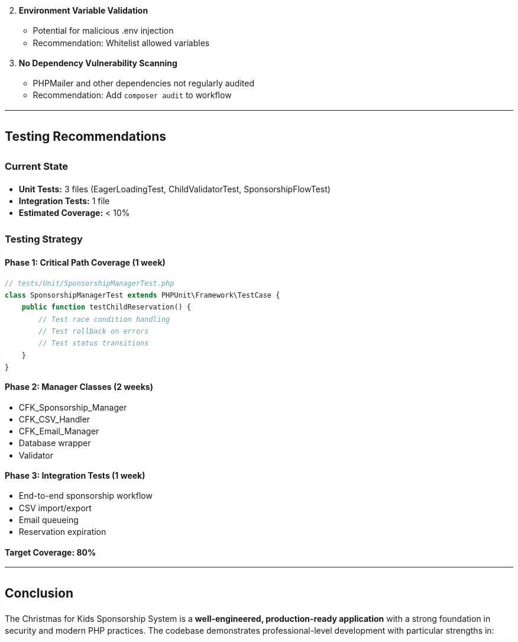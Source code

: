 2. **Environment Variable Validation**
   - Potential for malicious .env injection
   - Recommendation: Whitelist allowed variables

3. **No Dependency Vulnerability Scanning**
   - PHPMailer and other dependencies not regularly audited
   - Recommendation: Add `composer audit` to workflow

---

## Testing Recommendations

### Current State
- **Unit Tests:** 3 files (EagerLoadingTest, ChildValidatorTest, SponsorshipFlowTest)
- **Integration Tests:** 1 file
- **Estimated Coverage:** < 10%

### Testing Strategy

**Phase 1: Critical Path Coverage (1 week)**
```php
// tests/Unit/SponsorshipManagerTest.php
class SponsorshipManagerTest extends PHPUnit\Framework\TestCase {
    public function testChildReservation() {
        // Test race condition handling
        // Test rollback on errors
        // Test status transitions
    }
}
```

**Phase 2: Manager Classes (2 weeks)**
- CFK_Sponsorship_Manager
- CFK_CSV_Handler
- CFK_Email_Manager
- Database wrapper
- Validator

**Phase 3: Integration Tests (1 week)**
- End-to-end sponsorship workflow
- CSV import/export
- Email queueing
- Reservation expiration

**Target Coverage: 80%**

---

## Conclusion

The Christmas for Kids Sponsorship System is a **well-engineered, production-ready application** with a strong foundation in security and modern PHP practices. The codebase demonstrates professional-level development with particular strengths in:
